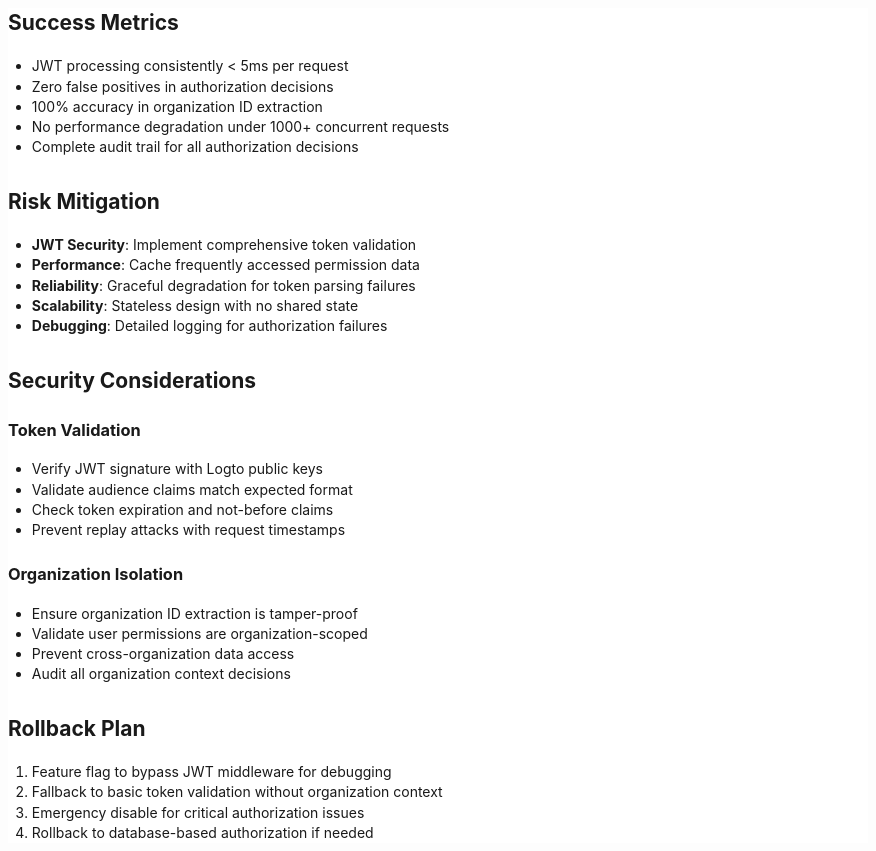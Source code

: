 ## Success Metrics

- JWT processing consistently < 5ms per request
- Zero false positives in authorization decisions
- 100% accuracy in organization ID extraction
- No performance degradation under 1000+ concurrent requests
- Complete audit trail for all authorization decisions

## Risk Mitigation

- **JWT Security**: Implement comprehensive token validation
- **Performance**: Cache frequently accessed permission data
- **Reliability**: Graceful degradation for token parsing failures
- **Scalability**: Stateless design with no shared state
- **Debugging**: Detailed logging for authorization failures

## Security Considerations

### Token Validation
- Verify JWT signature with Logto public keys
- Validate audience claims match expected format
- Check token expiration and not-before claims
- Prevent replay attacks with request timestamps

### Organization Isolation
- Ensure organization ID extraction is tamper-proof
- Validate user permissions are organization-scoped
- Prevent cross-organization data access
- Audit all organization context decisions

## Rollback Plan

1. Feature flag to bypass JWT middleware for debugging
2. Fallback to basic token validation without organization context
3. Emergency disable for critical authorization issues
4. Rollback to database-based authorization if needed